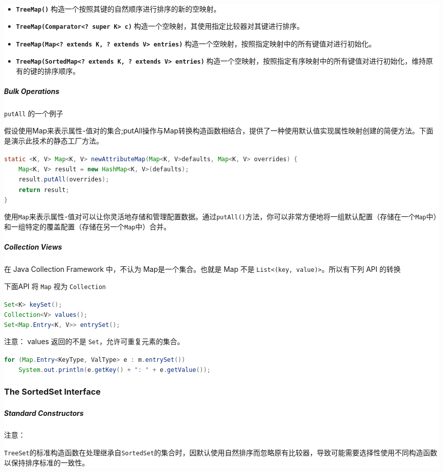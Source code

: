 - **`TreeMap()`**
  构造一个按照其键的自然顺序进行排序的新的空映射。

- **`TreeMap(Comparator<? super K> c)`**
  构造一个空映射，其使用指定比较器对其键进行排序。

- **`TreeMap(Map<? extends K, ? extends V> entries)`**
  构造一个空映射，按照指定映射中的所有键值对进行初始化。

- **`TreeMap(SortedMap<? extends K, ? extends V> entries)`**
  构造一个空映射，按照指定有序映射中的所有键值对进行初始化，维持原有的键的排序顺序。



##### Bulk Operations

`putAll` 的一个例子

假设使用Map来表示属性-值对的集合;putAll操作与Map转换构造函数相结合，提供了一种使用默认值实现属性映射创建的简便方法。下面是演示此技术的静态工厂方法。

```java
static <K, V> Map<K, V> newAttributeMap(Map<K, V>defaults, Map<K, V> overrides) {
    Map<K, V> result = new HashMap<K, V>(defaults);
    result.putAll(overrides);
    return result;
}
```

使用`Map`来表示属性-值对可以让你灵活地存储和管理配置数据。通过`putAll()`方法，你可以非常方便地将一组默认配置（存储在一个`Map`中）和一组特定的覆盖配置（存储在另一个`Map`中）合并。



##### Collection Views

在 Java Collection Framework 中，不认为 Map是一个集合。也就是 Map 不是 `List<(key, value)>`。所以有下列 API 的转换

下面API 将 `Map` 视为 `Collection`

```java
Set<K> keySet();
Collection<V> values();
Set<Map.Entry<K, V>> entrySet();
```

注意： values 返回的不是 `Set`，允许可重复元素的集合。

```java
for (Map.Entry<KeyType, ValType> e : m.entrySet())
    System.out.println(e.getKey() + ": " + e.getValue());
```



### **The SortedSet Interface**

##### Standard Constructors

注意：

`TreeSet`的标准构造函数在处理继承自`SortedSet`的集合时，因默认使用自然排序而忽略原有比较器，导致可能需要选择性使用不同构造函数以保持排序标准的一致性。
